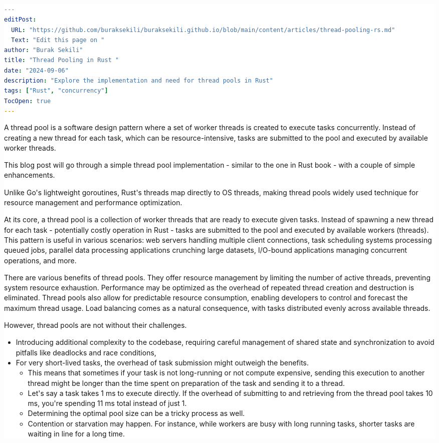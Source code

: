 ```yaml
---
editPost:
  URL: "https://github.com/buraksekili/buraksekili.github.io/blob/main/content/articles/thread-pooling-rs.md"
  Text: "Edit this page on "
author: "Burak Sekili"
title: "Thread Pooling in Rust "
date: "2024-09-06"
description: "Explore the implementation and need for thread pools in Rust"
tags: ["Rust", "concurrency"]
TocOpen: true
---
```


A thread pool is a software design pattern where a set of worker threads is created to execute tasks concurrently.
Instead of creating a new thread for each task, which can be resource-intensive, tasks are submitted to the pool and executed by available worker threads.

This blog post will go through a simple thread pool implementation - similar to the one in Rust book - with
a couple of simple enhancements.

Unlike Go's lightweight goroutines, Rust's threads map directly to OS threads, making thread pools widely used
technique for resource management and performance optimization.

At its core, a thread pool is a collection of worker threads that are ready to execute given tasks.
Instead of spawning a new thread for each task - potentially costly operation in Rust - tasks are
submitted to the pool and executed by available workers (threads).
This pattern is useful in various scenarios: web servers handling multiple client connections,
task scheduling systems processing queued jobs, parallel data processing applications crunching large datasets,
I/O-bound applications managing concurrent operations, and more.

There are various benefits of thread pools. They offer resource management by limiting the number of
active threads, preventing system resource exhaustion.
Performance may be optimized as the overhead of repeated thread creation and destruction is eliminated.
Thread pools also allow for predictable resource consumption, enabling developers to control and forecast the maximum thread usage.
Load balancing comes as a natural consequence, with tasks distributed evenly across available threads.

However, thread pools are not without their challenges.

- Introducing additional complexity to the codebase, requiring careful management of shared state
  and synchronization to avoid pitfalls like deadlocks and race conditions,
- For very short-lived tasks, the overhead of task submission might outweigh the benefits.
  - This means that sometimes if your task is not long-running or not compute expensive,
    sending this execution to another thread might be longer than the time spent on preparation
    of the task and sending it to a thread.
  - Let's say a task takes 1 ms to execute directly. If the overhead of submitting to and retrieving
    from the thread pool takes 10 ms, you're spending 11 ms total instead of just 1.
  - Determining the optimal pool size can be a tricky process as well.
  - Contention or starvation may happen. For instance, while workers are busy with long running tasks,
    shorter tasks are waiting in line for a long time.
